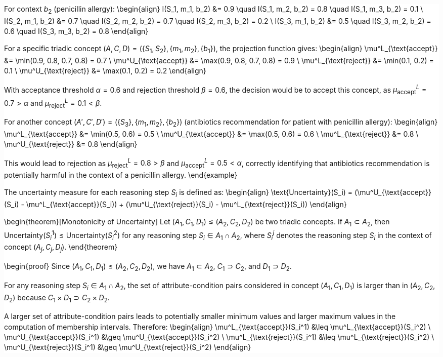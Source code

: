 For context $b_2$ (penicillin allergy):
\begin{align}
I(S_1, m_1, b_2) &= 0.9 \quad I(S_1, m_2, b_2) = 0.8 \quad I(S_1, m_3, b_2) = 0.1 \\
I(S_2, m_1, b_2) &= 0.7 \quad I(S_2, m_2, b_2) = 0.7 \quad I(S_2, m_3, b_2) = 0.2 \\
I(S_3, m_1, b_2) &= 0.5 \quad I(S_3, m_2, b_2) = 0.6 \quad I(S_3, m_3, b_2) = 0.8
\end{align}

For a specific triadic concept $(A, C, D) = (\{S_1, S_2\}, \{m_1, m_2\}, \{b_1\})$, the projection function gives:
\begin{align}
\mu^L_{\text{accept}} &= \min(0.9, 0.8, 0.7, 0.8) = 0.7 \\
\mu^U_{\text{accept}} &= \max(0.9, 0.8, 0.7, 0.8) = 0.9 \\
\mu^L_{\text{reject}} &= \min(0.1, 0.2) = 0.1 \\
\mu^U_{\text{reject}} &= \max(0.1, 0.2) = 0.2
\end{align}

With acceptance threshold $\alpha = 0.6$ and rejection threshold $\beta = 0.6$, the decision would be to accept this concept, as $\mu^L_{\text{accept}} = 0.7 > \alpha$ and $\mu^L_{\text{reject}} = 0.1 < \beta$.

For another concept $(A', C', D') = (\{S_3\}, \{m_1, m_2\}, \{b_2\})$ (antibiotics recommendation for patient with penicillin allergy):
\begin{align}
\mu^L_{\text{accept}} &= \min(0.5, 0.6) = 0.5 \\
\mu^U_{\text{accept}} &= \max(0.5, 0.6) = 0.6 \\
\mu^L_{\text{reject}} &= 0.8 \\
\mu^U_{\text{reject}} &= 0.8
\end{align}

This would lead to rejection as $\mu^L_{\text{reject}} = 0.8 > \beta$ and $\mu^L_{\text{accept}} = 0.5 < \alpha$, correctly identifying that antibiotics recommendation is potentially harmful in the context of a penicillin allergy.
\end{example}

The uncertainty measure for each reasoning step $S_i$ is defined as:
\begin{align}
\text{Uncertainty}(S_i) = (\mu^U_{\text{accept}}(S_i) - \mu^L_{\text{accept}}(S_i)) + (\mu^U_{\text{reject}}(S_i) - \mu^L_{\text{reject}}(S_i))
\end{align}

\begin{theorem}[Monotonicity of Uncertainty]
Let $(A_1, C_1, D_1) \leq (A_2, C_2, D_2)$ be two triadic concepts. If $A_1 \subset A_2$, then $\text{Uncertainty}(S_i^1) \leq \text{Uncertainty}(S_i^2)$ for any reasoning step $S_i \in A_1 \cap A_2$, where $S_i^j$ denotes the reasoning step $S_i$ in the context of concept $(A_j, C_j, D_j)$.
\end{theorem}

\begin{proof}
Since $(A_1, C_1, D_1) \leq (A_2, C_2, D_2)$, we have $A_1 \subset A_2$, $C_1 \supset C_2$, and $D_1 \supset D_2$.

For any reasoning step $S_i \in A_1 \cap A_2$, the set of attribute-condition pairs considered in concept $(A_1, C_1, D_1)$ is larger than in $(A_2, C_2, D_2)$ because $C_1 \times D_1 \supset C_2 \times D_2$.

A larger set of attribute-condition pairs leads to potentially smaller minimum values and larger maximum values in the computation of membership intervals. Therefore:
\begin{align}
\mu^L_{\text{accept}}(S_i^1) &\leq \mu^L_{\text{accept}}(S_i^2) \\
\mu^U_{\text{accept}}(S_i^1) &\geq \mu^U_{\text{accept}}(S_i^2) \\
\mu^L_{\text{reject}}(S_i^1) &\leq \mu^L_{\text{reject}}(S_i^2) \\
\mu^U_{\text{reject}}(S_i^1) &\geq \mu^U_{\text{reject}}(S_i^2)
\end{align}
